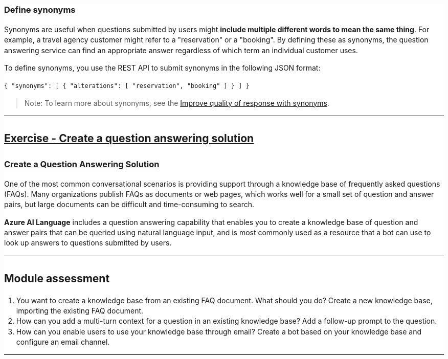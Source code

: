 ### Define synonyms

Synonyms are useful when questions submitted by users might **include multiple different words to mean the same thing**. For example, a travel agency customer might refer to a "reservation" or a "booking". By defining these as synonyms, the question answering service can find an appropriate answer regardless of which term an individual customer uses.

To define synonyms, you use the REST API to submit synonyms in the following JSON format:

`{
    "synonyms": [
        {
            "alterations": [
                "reservation",
                "booking"
                ]
        }
    ]
}`

> Note: To learn more about synonyms, see the [Improve quality of response with synonyms](https://learn.microsoft.com/en-us/azure/ai-services/language-service/question-answering/tutorials/adding-synonyms).

---

## [Exercise - Create a question answering solution](https://learn.microsoft.com/en-us/training/modules/create-question-answer-solution-ai-language/10-exercise-create)

### [Create a Question Answering Solution](https://microsoftlearning.github.io/mslearn-ai-language/Instructions/Exercises/02-qna.html)

One of the most common conversational scenarios is providing support through a knowledge base of frequently asked questions (FAQs). Many organizations publish FAQs as documents or web pages, which works well for a small set of question and answer pairs, but large documents can be difficult and time-consuming to search.

**Azure AI Language** includes a question answering capability that enables you to create a knowledge base of question and answer pairs that can be queried using natural language input, and is most commonly used as a resource that a bot can use to look up answers to questions submitted by users.

---

## Module assessment

1. You want to create a knowledge base from an existing FAQ document. What should you do? Create a new knowledge base, importing the existing FAQ document.
2. How can you add a multi-turn context for a question in an existing knowledge base? Add a follow-up prompt to the question.
3. How can you enable users to use your knowledge base through email? Create a bot based on your knowledge base and configure an email channel.

---